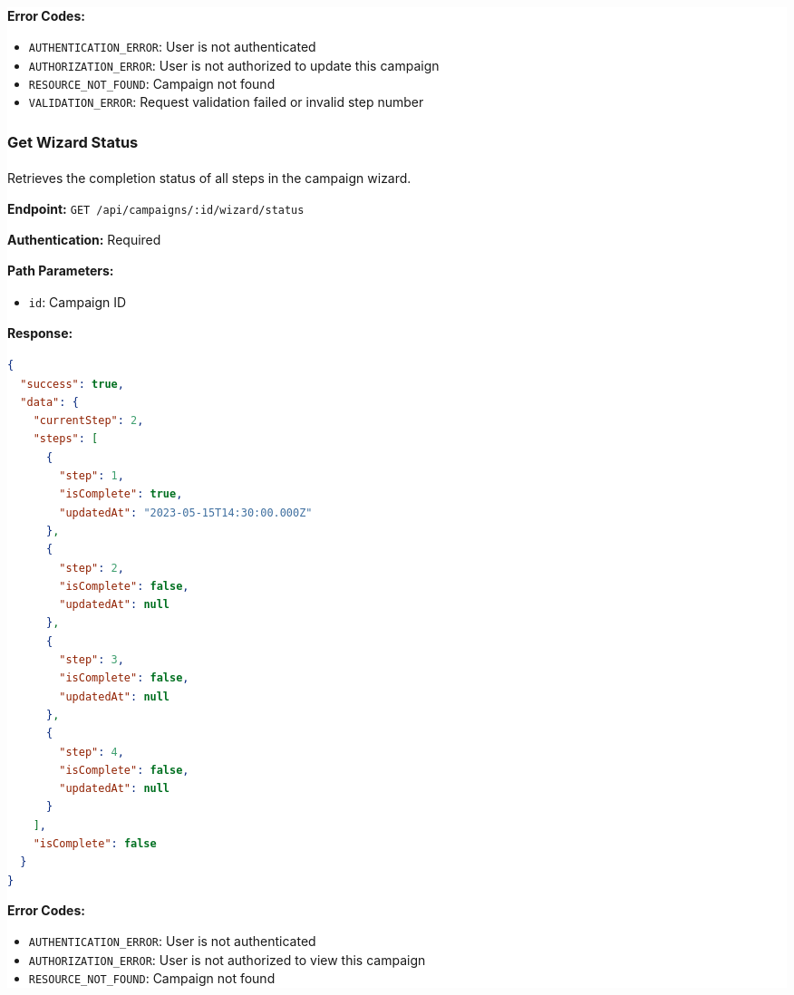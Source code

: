 **Error Codes:**
- `AUTHENTICATION_ERROR`: User is not authenticated
- `AUTHORIZATION_ERROR`: User is not authorized to update this campaign
- `RESOURCE_NOT_FOUND`: Campaign not found
- `VALIDATION_ERROR`: Request validation failed or invalid step number

### Get Wizard Status

Retrieves the completion status of all steps in the campaign wizard.

**Endpoint:** `GET /api/campaigns/:id/wizard/status`

**Authentication:** Required

**Path Parameters:**
- `id`: Campaign ID

**Response:**
```json
{
  "success": true,
  "data": {
    "currentStep": 2,
    "steps": [
      {
        "step": 1,
        "isComplete": true,
        "updatedAt": "2023-05-15T14:30:00.000Z"
      },
      {
        "step": 2,
        "isComplete": false,
        "updatedAt": null
      },
      {
        "step": 3,
        "isComplete": false,
        "updatedAt": null
      },
      {
        "step": 4,
        "isComplete": false,
        "updatedAt": null
      }
    ],
    "isComplete": false
  }
}
```

**Error Codes:**
- `AUTHENTICATION_ERROR`: User is not authenticated
- `AUTHORIZATION_ERROR`: User is not authorized to view this campaign
- `RESOURCE_NOT_FOUND`: Campaign not found
